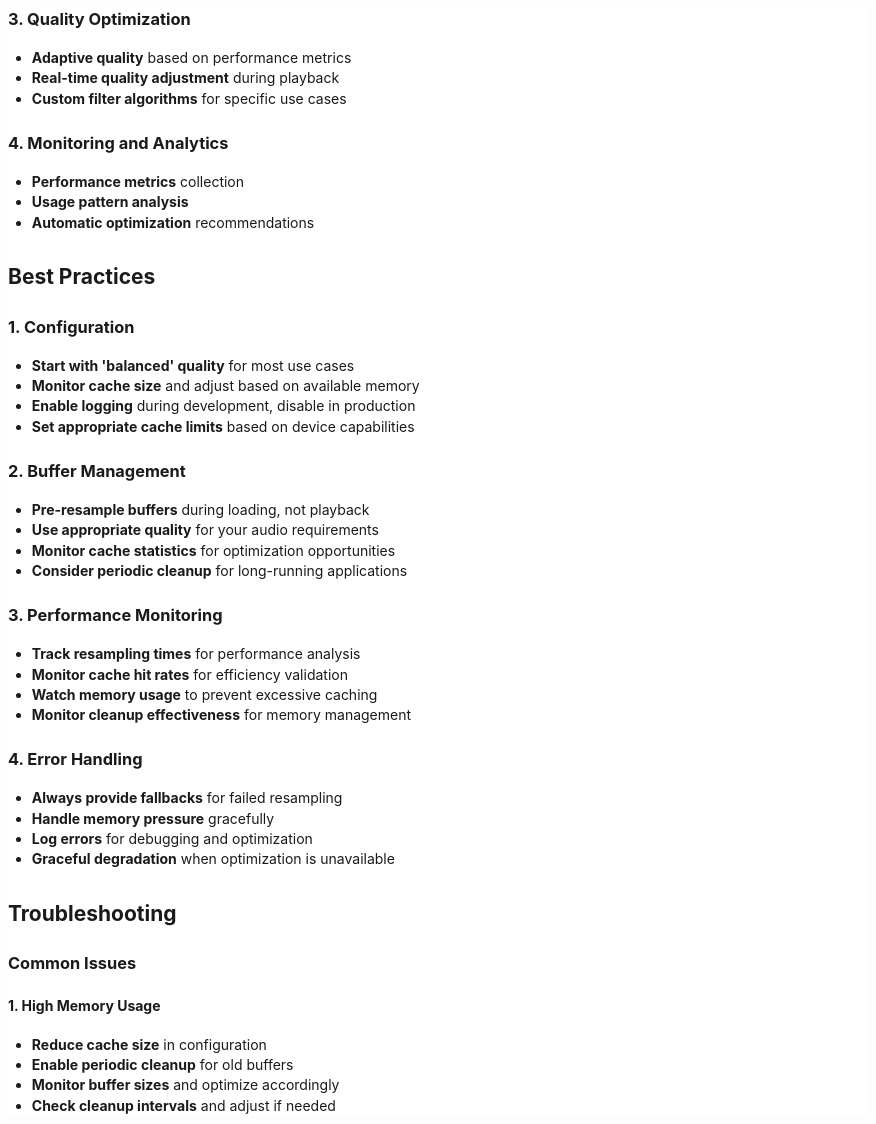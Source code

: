 ### 3. Quality Optimization

- **Adaptive quality** based on performance metrics
- **Real-time quality adjustment** during playback
- **Custom filter algorithms** for specific use cases

### 4. Monitoring and Analytics

- **Performance metrics** collection
- **Usage pattern analysis**
- **Automatic optimization** recommendations

## Best Practices

### 1. Configuration

- **Start with 'balanced' quality** for most use cases
- **Monitor cache size** and adjust based on available memory
- **Enable logging** during development, disable in production
- **Set appropriate cache limits** based on device capabilities

### 2. Buffer Management

- **Pre-resample buffers** during loading, not playback
- **Use appropriate quality** for your audio requirements
- **Monitor cache statistics** for optimization opportunities
- **Consider periodic cleanup** for long-running applications

### 3. Performance Monitoring

- **Track resampling times** for performance analysis
- **Monitor cache hit rates** for efficiency validation
- **Watch memory usage** to prevent excessive caching
- **Monitor cleanup effectiveness** for memory management

### 4. Error Handling

- **Always provide fallbacks** for failed resampling
- **Handle memory pressure** gracefully
- **Log errors** for debugging and optimization
- **Graceful degradation** when optimization is unavailable

## Troubleshooting

### Common Issues

#### 1. High Memory Usage

- **Reduce cache size** in configuration
- **Enable periodic cleanup** for old buffers
- **Monitor buffer sizes** and optimize accordingly
- **Check cleanup intervals** and adjust if needed
